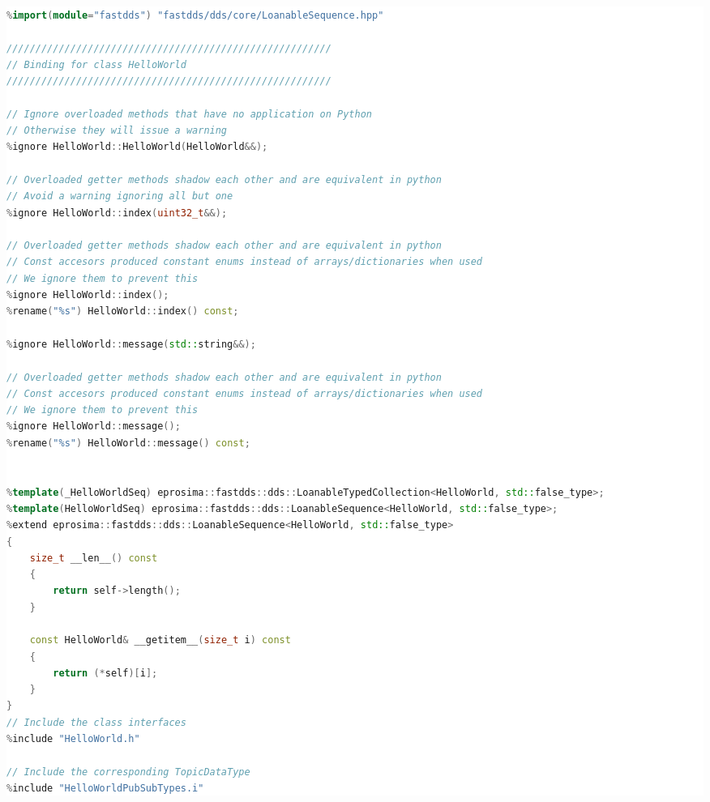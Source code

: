 ```cpp
%import(module="fastdds") "fastdds/dds/core/LoanableSequence.hpp"

////////////////////////////////////////////////////////
// Binding for class HelloWorld
////////////////////////////////////////////////////////

// Ignore overloaded methods that have no application on Python
// Otherwise they will issue a warning
%ignore HelloWorld::HelloWorld(HelloWorld&&);

// Overloaded getter methods shadow each other and are equivalent in python
// Avoid a warning ignoring all but one
%ignore HelloWorld::index(uint32_t&&);

// Overloaded getter methods shadow each other and are equivalent in python
// Const accesors produced constant enums instead of arrays/dictionaries when used
// We ignore them to prevent this
%ignore HelloWorld::index();
%rename("%s") HelloWorld::index() const;

%ignore HelloWorld::message(std::string&&);

// Overloaded getter methods shadow each other and are equivalent in python
// Const accesors produced constant enums instead of arrays/dictionaries when used
// We ignore them to prevent this
%ignore HelloWorld::message();
%rename("%s") HelloWorld::message() const;


%template(_HelloWorldSeq) eprosima::fastdds::dds::LoanableTypedCollection<HelloWorld, std::false_type>;
%template(HelloWorldSeq) eprosima::fastdds::dds::LoanableSequence<HelloWorld, std::false_type>;
%extend eprosima::fastdds::dds::LoanableSequence<HelloWorld, std::false_type>
{
    size_t __len__() const
    {
        return self->length();
    }

    const HelloWorld& __getitem__(size_t i) const
    {
        return (*self)[i];
    }
}
// Include the class interfaces
%include "HelloWorld.h"

// Include the corresponding TopicDataType
%include "HelloWorldPubSubTypes.i"

```
